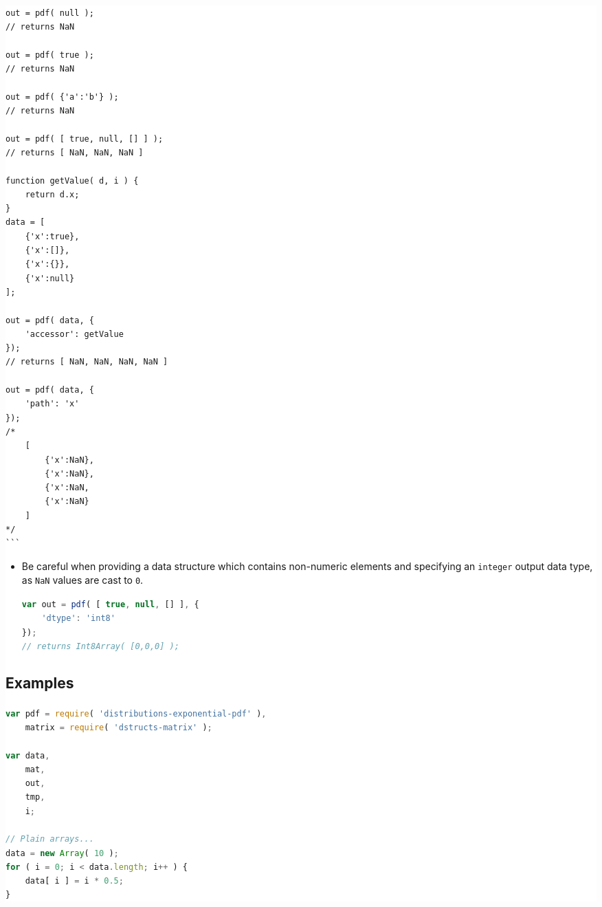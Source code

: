 	out = pdf( null );
	// returns NaN

	out = pdf( true );
	// returns NaN

	out = pdf( {'a':'b'} );
	// returns NaN

	out = pdf( [ true, null, [] ] );
	// returns [ NaN, NaN, NaN ]

	function getValue( d, i ) {
		return d.x;
	}
	data = [
		{'x':true},
		{'x':[]},
		{'x':{}},
		{'x':null}
	];

	out = pdf( data, {
		'accessor': getValue
	});
	// returns [ NaN, NaN, NaN, NaN ]

	out = pdf( data, {
		'path': 'x'
	});
	/*
		[
			{'x':NaN},
			{'x':NaN},
			{'x':NaN,
			{'x':NaN}
		]
	*/
	```

*	Be careful when providing a data structure which contains non-numeric elements and specifying an `integer` output data type, as `NaN` values are cast to `0`.

	``` javascript
	var out = pdf( [ true, null, [] ], {
		'dtype': 'int8'
	});
	// returns Int8Array( [0,0,0] );
	```


## Examples

``` javascript
var pdf = require( 'distributions-exponential-pdf' ),
	matrix = require( 'dstructs-matrix' );

var data,
	mat,
	out,
	tmp,
	i;

// Plain arrays...
data = new Array( 10 );
for ( i = 0; i < data.length; i++ ) {
	data[ i ] = i * 0.5;
}
```

[npm-image]: http://img.shields.io/npm/v/distributions-exponential-pdf.svg
[npm-url]: https://npmjs.org/package/distributions-exponential-pdf
[travis-image]: http://img.shields.io/travis/distributions-io/exponential-pdf/master.svg
[travis-url]: https://travis-ci.org/distributions-io/exponential-pdf
[codecov-image]: https://img.shields.io/codecov/c/github/distributions-io/exponential-pdf/master.svg
[codecov-url]: https://codecov.io/codecov/distributions-io/exponential-pdf?branch=master
[dependencies-image]: http://img.shields.io/david/distributions-io/exponential-pdf.svg
[dependencies-url]: https://david-dm.org/distributions-io/exponential-pdf
[dev-dependencies-image]: http://img.shields.io/david/dev/distributions-io/exponential-pdf.svg
[dev-dependencies-url]: https://david-dm.org/dev/distributions-io/exponential-pdf
[github-issues-image]: http://img.shields.io/github/issues/distributions-io/exponential-pdf.svg
[github-issues-url]: https://github.com/distributions-io/exponential-pdf/issues
